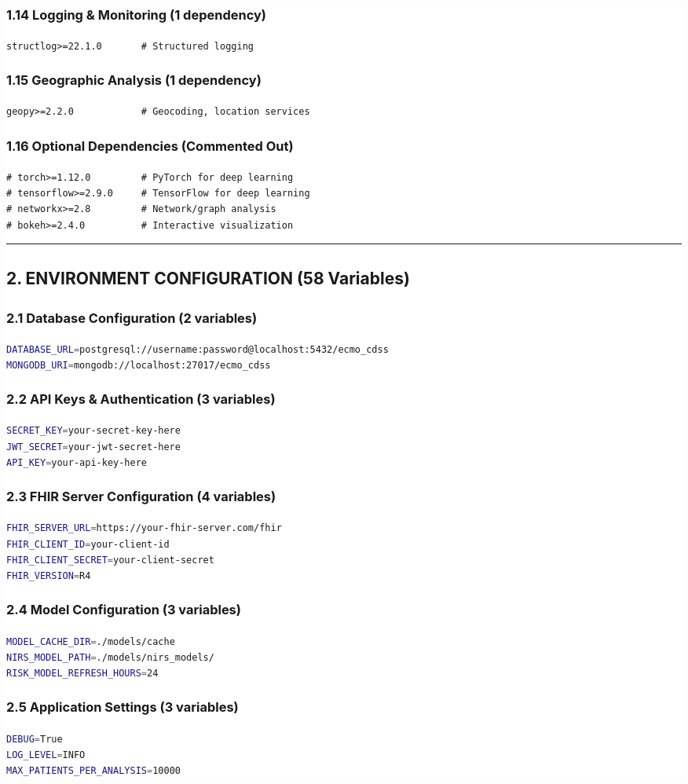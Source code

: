 ### 1.14 Logging & Monitoring (1 dependency)
```
structlog>=22.1.0       # Structured logging
```

### 1.15 Geographic Analysis (1 dependency)
```
geopy>=2.2.0            # Geocoding, location services
```

### 1.16 Optional Dependencies (Commented Out)
```
# torch>=1.12.0         # PyTorch for deep learning
# tensorflow>=2.9.0     # TensorFlow for deep learning
# networkx>=2.8         # Network/graph analysis
# bokeh>=2.4.0          # Interactive visualization
```

---

## 2. ENVIRONMENT CONFIGURATION (58 Variables)

### 2.1 Database Configuration (2 variables)
```bash
DATABASE_URL=postgresql://username:password@localhost:5432/ecmo_cdss
MONGODB_URI=mongodb://localhost:27017/ecmo_cdss
```

### 2.2 API Keys & Authentication (3 variables)
```bash
SECRET_KEY=your-secret-key-here
JWT_SECRET=your-jwt-secret-here
API_KEY=your-api-key-here
```

### 2.3 FHIR Server Configuration (4 variables)
```bash
FHIR_SERVER_URL=https://your-fhir-server.com/fhir
FHIR_CLIENT_ID=your-client-id
FHIR_CLIENT_SECRET=your-client-secret
FHIR_VERSION=R4
```

### 2.4 Model Configuration (3 variables)
```bash
MODEL_CACHE_DIR=./models/cache
NIRS_MODEL_PATH=./models/nirs_models/
RISK_MODEL_REFRESH_HOURS=24
```

### 2.5 Application Settings (3 variables)
```bash
DEBUG=True
LOG_LEVEL=INFO
MAX_PATIENTS_PER_ANALYSIS=10000
```
